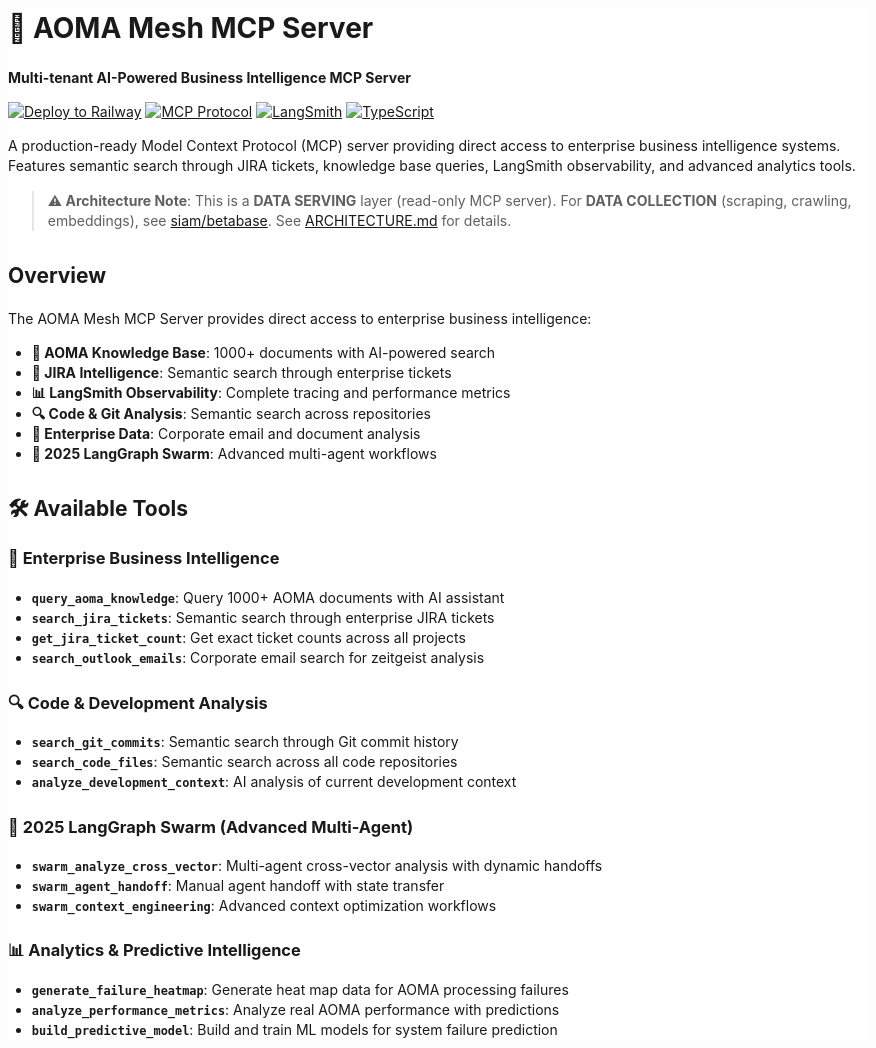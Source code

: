 # 🚀 AOMA Mesh MCP Server

**Multi-tenant AI-Powered Business Intelligence MCP Server**

[![Deploy to Railway](https://img.shields.io/badge/Railway-Deploy-purple)](https://railway.app/)
[![MCP Protocol](https://img.shields.io/badge/MCP-2.0-blue)](https://modelcontextprotocol.io/)
[![LangSmith](https://img.shields.io/badge/LangSmith-Enabled-green)](https://smith.langchain.com/)
[![TypeScript](https://img.shields.io/badge/TypeScript-5.3-blue)](https://www.typescriptlang.org/)

A production-ready Model Context Protocol (MCP) server providing direct access to enterprise business intelligence systems. Features semantic search through JIRA tickets, knowledge base queries, LangSmith observability, and advanced analytics tools.

> **⚠️ Architecture Note**: This is a **DATA SERVING** layer (read-only MCP server). For **DATA COLLECTION** (scraping, crawling, embeddings), see [siam/betabase](../siam/DATA-COLLECTION-ARCHITECTURE.md). See [ARCHITECTURE.md](./ARCHITECTURE.md) for details.

## Overview

The AOMA Mesh MCP Server provides direct access to enterprise business intelligence:

- **🧠 AOMA Knowledge Base**: 1000+ documents with AI-powered search
- **🎫 JIRA Intelligence**: Semantic search through enterprise tickets
- **📊 LangSmith Observability**: Complete tracing and performance metrics
- **🔍 Code & Git Analysis**: Semantic search across repositories
- **📧 Enterprise Data**: Corporate email and document analysis
- **🤖 2025 LangGraph Swarm**: Advanced multi-agent workflows

## 🛠️ Available Tools

### 🧠 **Enterprise Business Intelligence**
- **`query_aoma_knowledge`**: Query 1000+ AOMA documents with AI assistant
- **`search_jira_tickets`**: Semantic search through enterprise JIRA tickets
- **`get_jira_ticket_count`**: Get exact ticket counts across all projects
- **`search_outlook_emails`**: Corporate email search for zeitgeist analysis

### 🔍 **Code & Development Analysis**
- **`search_git_commits`**: Semantic search through Git commit history
- **`search_code_files`**: Semantic search across all code repositories
- **`analyze_development_context`**: AI analysis of current development context

### 🤖 **2025 LangGraph Swarm (Advanced Multi-Agent)**
- **`swarm_analyze_cross_vector`**: Multi-agent cross-vector analysis with dynamic handoffs
- **`swarm_agent_handoff`**: Manual agent handoff with state transfer
- **`swarm_context_engineering`**: Advanced context optimization workflows

### 📊 **Analytics & Predictive Intelligence**
- **`generate_failure_heatmap`**: Generate heat map data for AOMA processing failures
- **`analyze_performance_metrics`**: Analyze real AOMA performance with predictions
- **`build_predictive_model`**: Build and train ML models for system failure prediction

